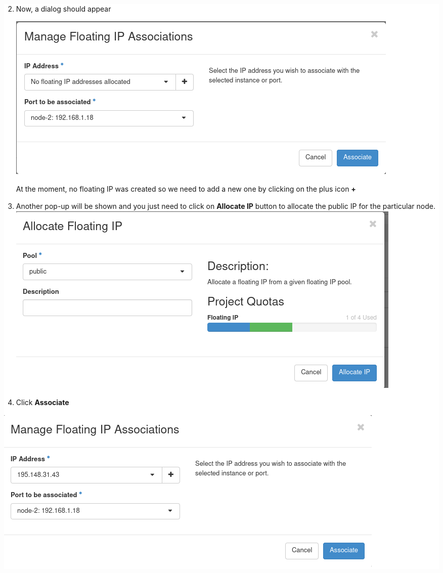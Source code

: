 2. Now, a dialog should appear

    ![public_ip_s2](../image/associate_ip_1.png)

    At the moment, no floating IP was created so we need to add a new one by clicking on the plus icon **+**

3.   Another pop-up will be shown and you just need to click on **Allocate IP**  button to allocate the public IP for the particular node.
![public_ip_s3](../image/associate_ip_2.png)

4. Click **Associate**

![public_ip_s4](../image/associate_ip_3.png)
